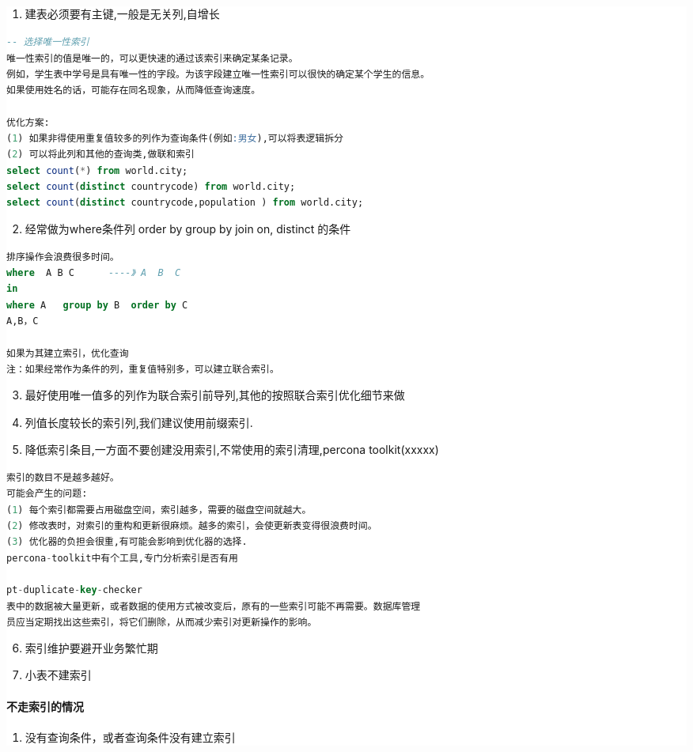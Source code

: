1. 建表必须要有主键,一般是无关列,自增长

```sql
-- 选择唯一性索引
唯一性索引的值是唯一的，可以更快速的通过该索引来确定某条记录。
例如，学生表中学号是具有唯一性的字段。为该字段建立唯一性索引可以很快的确定某个学生的信息。
如果使用姓名的话，可能存在同名现象，从而降低查询速度。

优化方案:
(1) 如果非得使用重复值较多的列作为查询条件(例如:男女),可以将表逻辑拆分
(2) 可以将此列和其他的查询类,做联和索引
select count(*) from world.city;
select count(distinct countrycode) from world.city;
select count(distinct countrycode,population ) from world.city;
```

2. 经常做为where条件列  order by  group by  join on, distinct 的条件

```sql
排序操作会浪费很多时间。
where  A B C      ----》 A  B  C
in 
where A   group by B  order by C
A,B，C

如果为其建立索引，优化查询
注：如果经常作为条件的列，重复值特别多，可以建立联合索引。
```

3. 最好使用唯一值多的列作为联合索引前导列,其他的按照联合索引优化细节来做

4. 列值长度较长的索引列,我们建议使用前缀索引.

5.  降低索引条目,一方面不要创建没用索引,不常使用的索引清理,percona toolkit(xxxxx)

```sql
索引的数目不是越多越好。
可能会产生的问题:
(1) 每个索引都需要占用磁盘空间，索引越多，需要的磁盘空间就越大。
(2) 修改表时，对索引的重构和更新很麻烦。越多的索引，会使更新表变得很浪费时间。
(3) 优化器的负担会很重,有可能会影响到优化器的选择.
percona-toolkit中有个工具,专门分析索引是否有用

pt-duplicate-key-checker
表中的数据被大量更新，或者数据的使用方式被改变后，原有的一些索引可能不再需要。数据库管理
员应当定期找出这些索引，将它们删除，从而减少索引对更新操作的影响。
```

6. 索引维护要避开业务繁忙期

7. 小表不建索引



#### 不走索引的情况

1. 没有查询条件，或者查询条件没有建立索引
